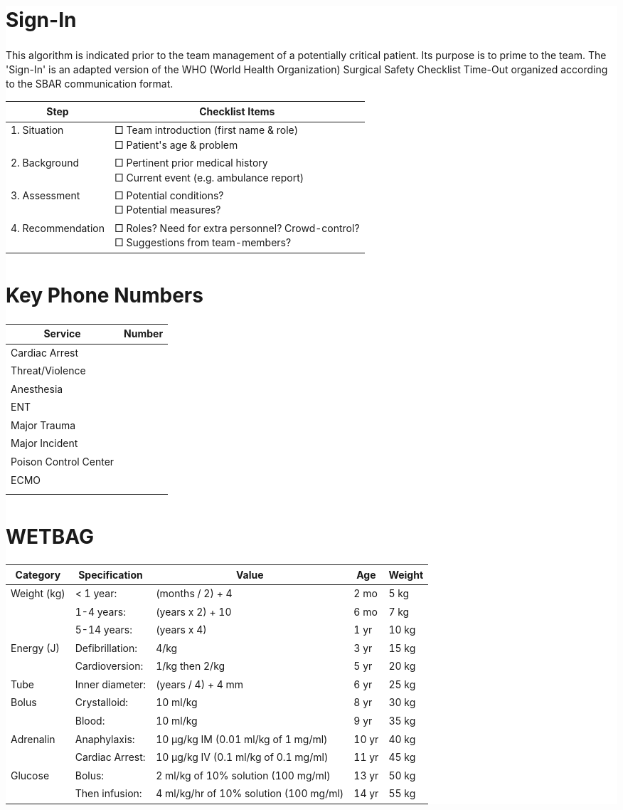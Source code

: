 # Sign-In

This algorithm is indicated prior to the team management of a potentially critical patient. Its purpose is to prime to the team. The 'Sign-In' is an adapted version of the WHO (World Health Organization) Surgical Safety Checklist Time-Out organized according to the SBAR communication format.

| Step | Checklist Items |
|------|----------------|
| 1. Situation | □ Team introduction (first name & role)<br>□ Patient's age & problem |
| 2. Background | □ Pertinent prior medical history<br>□ Current event (e.g. ambulance report) |
| 3. Assessment | □ Potential conditions?<br>□ Potential measures? |
| 4. Recommendation | □ Roles? Need for extra personnel? Crowd-control?<br>□ Suggestions from team-members? |

# Key Phone Numbers

| Service | Number |
|---------|---------|
| Cardiac Arrest | |
| Threat/Violence | |
| Anesthesia | |
| ENT | |
| Major Trauma | |
| Major Incident | |
| Poison Control Center | |
| ECMO | |
| | |

# WETBAG

| Category | Specification | Value | Age | Weight |
|----------|--------------|-------|-----|---------|
| Weight (kg) | < 1 year: | (months / 2) + 4 | 2 mo | 5 kg |
| | 1-4 years: | (years x 2) + 10 | 6 mo | 7 kg |
| | 5-14 years: | (years x 4) | 1 yr | 10 kg |
| Energy (J) | Defibrillation: | 4/kg | 3 yr | 15 kg |
| | Cardioversion: | 1/kg then 2/kg | 5 yr | 20 kg |
| Tube | Inner diameter: | (years / 4) + 4 mm | 6 yr | 25 kg |
| Bolus | Crystalloid: | 10 ml/kg | 8 yr | 30 kg |
| | Blood: | 10 ml/kg | 9 yr | 35 kg |
| Adrenalin | Anaphylaxis: | 10 μg/kg IM (0.01 ml/kg of 1 mg/ml) | 10 yr | 40 kg |
| | Cardiac Arrest: | 10 μg/kg IV (0.1 ml/kg of 0.1 mg/ml) | 11 yr | 45 kg |
| Glucose | Bolus: | 2 ml/kg of 10% solution (100 mg/ml) | 13 yr | 50 kg |
| | Then infusion: | 4 ml/kg/hr of 10% solution (100 mg/ml) | 14 yr | 55 kg |
